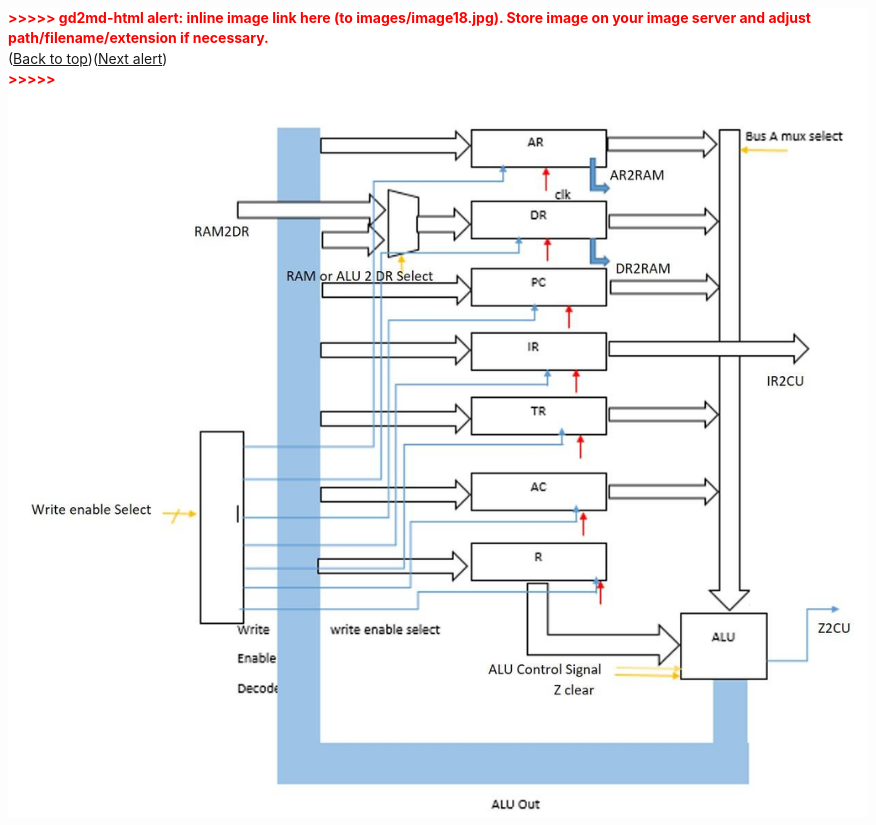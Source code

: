 
 

 

 

 

 

 

 

 

 




<p id="gdcalert26" ><span style="color: red; font-weight: bold">>>>>>  gd2md-html alert: inline image link here (to images/image18.jpg). Store image on your image server and adjust path/filename/extension if necessary. </span><br>(<a href="#">Back to top</a>)(<a href="#gdcalert27">Next alert</a>)<br><span style="color: red; font-weight: bold">>>>>> </span></p>


![alt_text](images/image18.jpg "image_tooltip")
